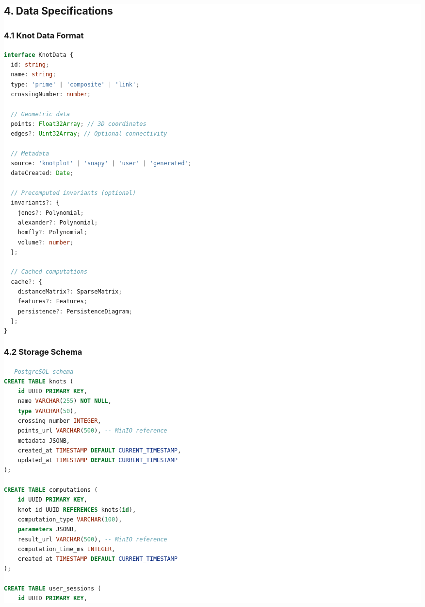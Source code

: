 ## 4. Data Specifications

### 4.1 Knot Data Format

```typescript
interface KnotData {
  id: string;
  name: string;
  type: 'prime' | 'composite' | 'link';
  crossingNumber: number;

  // Geometric data
  points: Float32Array; // 3D coordinates
  edges?: Uint32Array; // Optional connectivity

  // Metadata
  source: 'knotplot' | 'snapy' | 'user' | 'generated';
  dateCreated: Date;

  // Precomputed invariants (optional)
  invariants?: {
    jones?: Polynomial;
    alexander?: Polynomial;
    homfly?: Polynomial;
    volume?: number;
  };

  // Cached computations
  cache?: {
    distanceMatrix?: SparseMatrix;
    features?: Features;
    persistence?: PersistenceDiagram;
  };
}
```

### 4.2 Storage Schema

```sql
-- PostgreSQL schema
CREATE TABLE knots (
    id UUID PRIMARY KEY,
    name VARCHAR(255) NOT NULL,
    type VARCHAR(50),
    crossing_number INTEGER,
    points_url VARCHAR(500), -- MinIO reference
    metadata JSONB,
    created_at TIMESTAMP DEFAULT CURRENT_TIMESTAMP,
    updated_at TIMESTAMP DEFAULT CURRENT_TIMESTAMP
);

CREATE TABLE computations (
    id UUID PRIMARY KEY,
    knot_id UUID REFERENCES knots(id),
    computation_type VARCHAR(100),
    parameters JSONB,
    result_url VARCHAR(500), -- MinIO reference
    computation_time_ms INTEGER,
    created_at TIMESTAMP DEFAULT CURRENT_TIMESTAMP
);

CREATE TABLE user_sessions (
    id UUID PRIMARY KEY,
```